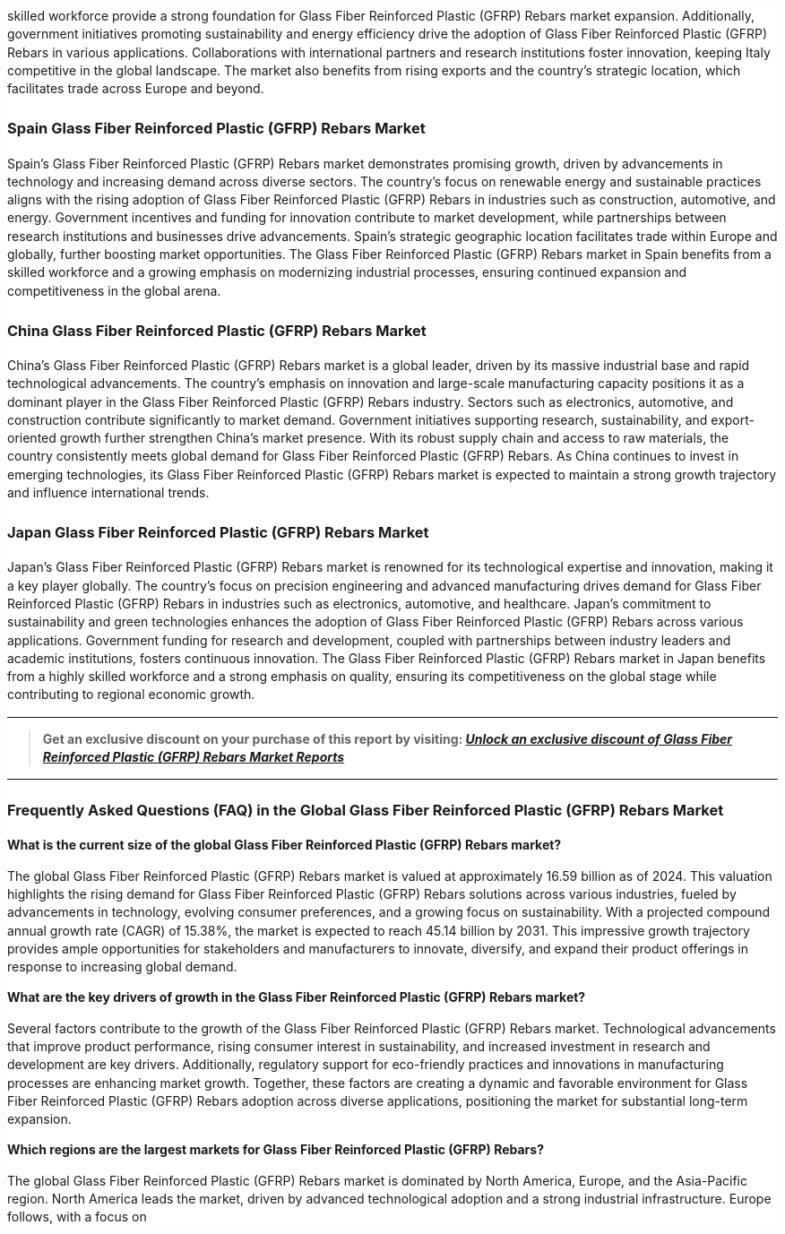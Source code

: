 skilled workforce provide a strong foundation for Glass Fiber Reinforced Plastic (GFRP) Rebars market expansion. Additionally, government initiatives promoting sustainability and energy efficiency drive the adoption of Glass Fiber Reinforced Plastic (GFRP) Rebars in various applications. Collaborations with international partners and research institutions foster innovation, keeping Italy competitive in the global landscape. The market also benefits from rising exports and the country&rsquo;s strategic location, which facilitates trade across Europe and beyond.</p><h3>Spain Glass Fiber Reinforced Plastic (GFRP) Rebars Market</h3><p>Spain&rsquo;s Glass Fiber Reinforced Plastic (GFRP) Rebars market demonstrates promising growth, driven by advancements in technology and increasing demand across diverse sectors. The country&rsquo;s focus on renewable energy and sustainable practices aligns with the rising adoption of Glass Fiber Reinforced Plastic (GFRP) Rebars in industries such as construction, automotive, and energy. Government incentives and funding for innovation contribute to market development, while partnerships between research institutions and businesses drive advancements. Spain&rsquo;s strategic geographic location facilitates trade within Europe and globally, further boosting market opportunities. The Glass Fiber Reinforced Plastic (GFRP) Rebars market in Spain benefits from a skilled workforce and a growing emphasis on modernizing industrial processes, ensuring continued expansion and competitiveness in the global arena.</p><h3>China Glass Fiber Reinforced Plastic (GFRP) Rebars Market</h3><p>China&rsquo;s Glass Fiber Reinforced Plastic (GFRP) Rebars market is a global leader, driven by its massive industrial base and rapid technological advancements. The country&rsquo;s emphasis on innovation and large-scale manufacturing capacity positions it as a dominant player in the Glass Fiber Reinforced Plastic (GFRP) Rebars industry. Sectors such as electronics, automotive, and construction contribute significantly to market demand. Government initiatives supporting research, sustainability, and export-oriented growth further strengthen China&rsquo;s market presence. With its robust supply chain and access to raw materials, the country consistently meets global demand for Glass Fiber Reinforced Plastic (GFRP) Rebars. As China continues to invest in emerging technologies, its Glass Fiber Reinforced Plastic (GFRP) Rebars market is expected to maintain a strong growth trajectory and influence international trends.</p><h3>Japan Glass Fiber Reinforced Plastic (GFRP) Rebars Market</h3><p>Japan&rsquo;s Glass Fiber Reinforced Plastic (GFRP) Rebars market is renowned for its technological expertise and innovation, making it a key player globally. The country&rsquo;s focus on precision engineering and advanced manufacturing drives demand for Glass Fiber Reinforced Plastic (GFRP) Rebars in industries such as electronics, automotive, and healthcare. Japan&rsquo;s commitment to sustainability and green technologies enhances the adoption of Glass Fiber Reinforced Plastic (GFRP) Rebars across various applications. Government funding for research and development, coupled with partnerships between industry leaders and academic institutions, fosters continuous innovation. The Glass Fiber Reinforced Plastic (GFRP) Rebars market in Japan benefits from a highly skilled workforce and a strong emphasis on quality, ensuring its competitiveness on the global stage while contributing to regional economic growth.</p><hr /><blockquote><p><strong>Get an exclusive discount on your purchase of this report by visiting: <em><a href="://marketresearchpulse.com/ask-for-discount/38484?utm_source=Github&amp;utm_medium=025">Unlock an exclusive discount of Glass Fiber Reinforced Plastic (GFRP) Rebars Market Reports</a></em>&nbsp;</strong></p></blockquote><hr /><h3>Frequently Asked Questions (FAQ) in the Global Glass Fiber Reinforced Plastic (GFRP) Rebars Market</h3><p><strong>What is the current size of the global Glass Fiber Reinforced Plastic (GFRP) Rebars market?</strong></p><p>The global Glass Fiber Reinforced Plastic (GFRP) Rebars market is valued at approximately 16.59 billion as of 2024. This valuation highlights the rising demand for Glass Fiber Reinforced Plastic (GFRP) Rebars solutions across various industries, fueled by advancements in technology, evolving consumer preferences, and a growing focus on sustainability. With a projected compound annual growth rate (CAGR) of 15.38%, the market is expected to reach 45.14 billion by 2031. This impressive growth trajectory provides ample opportunities for stakeholders and manufacturers to innovate, diversify, and expand their product offerings in response to increasing global demand.</p><p><strong>What are the key drivers of growth in the Glass Fiber Reinforced Plastic (GFRP) Rebars market?</strong></p><p>Several factors contribute to the growth of the Glass Fiber Reinforced Plastic (GFRP) Rebars market. Technological advancements that improve product performance, rising consumer interest in sustainability, and increased investment in research and development are key drivers. Additionally, regulatory support for eco-friendly practices and innovations in manufacturing processes are enhancing market growth. Together, these factors are creating a dynamic and favorable environment for Glass Fiber Reinforced Plastic (GFRP) Rebars adoption across diverse applications, positioning the market for substantial long-term expansion.</p><p><strong>Which regions are the largest markets for Glass Fiber Reinforced Plastic (GFRP) Rebars?</strong></p><p>The global Glass Fiber Reinforced Plastic (GFRP) Rebars market is dominated by North America, Europe, and the Asia-Pacific region. North America leads the market, driven by advanced technological adoption and a strong industrial infrastructure. Europe follows, with a focus on